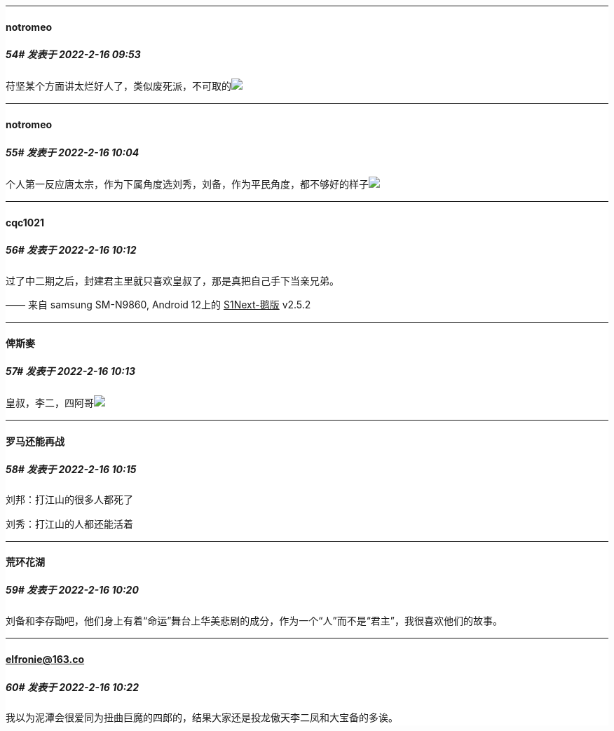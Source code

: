 *****

####  notromeo  
##### 54#       发表于 2022-2-16 09:53

苻坚某个方面讲太烂好人了，类似废死派，不可取的<img src="https://static.saraba1st.com/image/smiley/face2017/021.png" referrerpolicy="no-referrer">

*****

####  notromeo  
##### 55#       发表于 2022-2-16 10:04

个人第一反应唐太宗，作为下属角度选刘秀，刘备，作为平民角度，都不够好的样子<img src="https://static.saraba1st.com/image/smiley/face2017/007.png" referrerpolicy="no-referrer">

*****

####  cqc1021  
##### 56#       发表于 2022-2-16 10:12

过了中二期之后，封建君主里就只喜欢皇叔了，那是真把自己手下当亲兄弟。

—— 来自 samsung SM-N9860, Android 12上的 [S1Next-鹅版](https://github.com/ykrank/S1-Next/releases) v2.5.2

*****

####  俾斯麥  
##### 57#       发表于 2022-2-16 10:13

皇叔，李二，四阿哥<img src="https://static.saraba1st.com/image/smiley/face2017/068.png" referrerpolicy="no-referrer">

*****

####  罗马还能再战  
##### 58#       发表于 2022-2-16 10:15

刘邦：打江山的很多人都死了

刘秀：打江山的人都还能活着

*****

####  荒环花湖  
##### 59#       发表于 2022-2-16 10:20

刘备和李存勖吧，他们身上有着“命运”舞台上华美悲剧的成分，作为一个“人”而不是“君主”，我很喜欢他们的故事。

*****

####  elfronie@163.co  
##### 60#       发表于 2022-2-16 10:22

我以为泥潭会很爱同为扭曲巨魔的四郎的，结果大家还是投龙傲天李二凤和大宝备的多诶。
